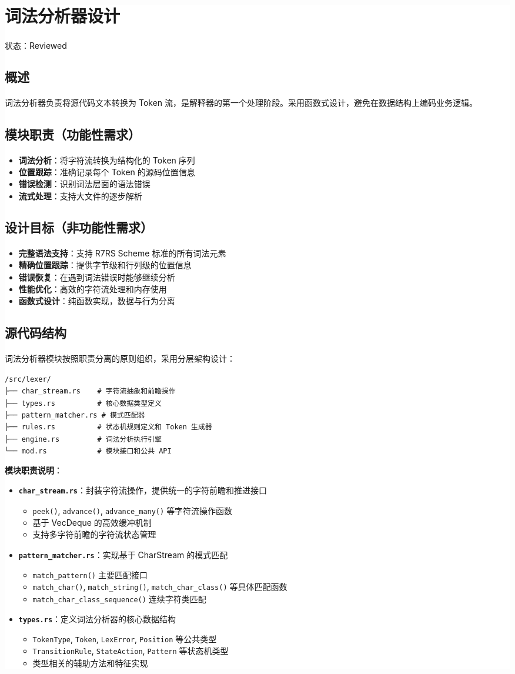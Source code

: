 # 词法分析器设计

状态：Reviewed

## 概述

词法分析器负责将源代码文本转换为 Token 流，是解释器的第一个处理阶段。采用函数式设计，避免在数据结构上编码业务逻辑。

## 模块职责（功能性需求）

- **词法分析**：将字符流转换为结构化的 Token 序列
- **位置跟踪**：准确记录每个 Token 的源码位置信息
- **错误检测**：识别词法层面的语法错误
- **流式处理**：支持大文件的逐步解析

## 设计目标（非功能性需求）

- **完整语法支持**：支持 R7RS Scheme 标准的所有词法元素
- **精确位置跟踪**：提供字节级和行列级的位置信息
- **错误恢复**：在遇到词法错误时能够继续分析
- **性能优化**：高效的字符流处理和内存使用
- **函数式设计**：纯函数实现，数据与行为分离

## 源代码结构

词法分析器模块按照职责分离的原则组织，采用分层架构设计：

```text
/src/lexer/
├── char_stream.rs    # 字符流抽象和前瞻操作
├── types.rs          # 核心数据类型定义
├── pattern_matcher.rs # 模式匹配器
├── rules.rs          # 状态机规则定义和 Token 生成器
├── engine.rs         # 词法分析执行引擎
└── mod.rs            # 模块接口和公共 API
```

**模块职责说明**：

- **`char_stream.rs`**：封装字符流操作，提供统一的字符前瞻和推进接口
  - `peek()`, `advance()`, `advance_many()` 等字符流操作函数
  - 基于 VecDeque 的高效缓冲机制
  - 支持多字符前瞻的字符流状态管理

- **`pattern_matcher.rs`**：实现基于 CharStream 的模式匹配
  - `match_pattern()` 主要匹配接口
  - `match_char()`, `match_string()`, `match_char_class()` 等具体匹配函数
  - `match_char_class_sequence()` 连续字符类匹配

- **`types.rs`**：定义词法分析器的核心数据结构
  - `TokenType`, `Token`, `LexError`, `Position` 等公共类型
  - `TransitionRule`, `StateAction`, `Pattern` 等状态机类型
  - 类型相关的辅助方法和特征实现
